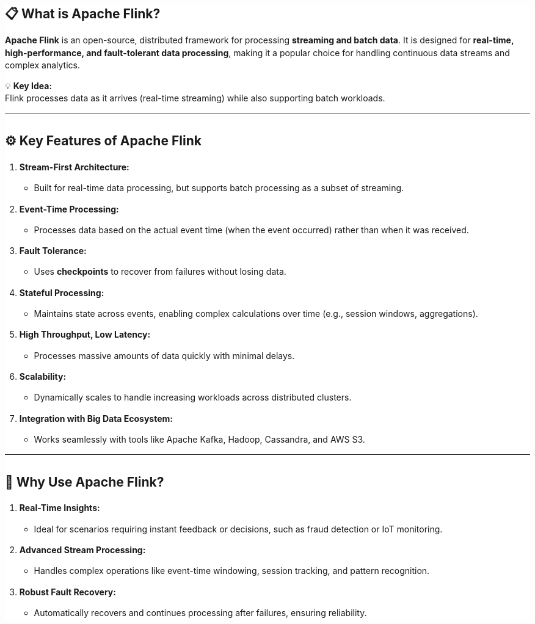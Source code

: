 
## **📋 What is Apache Flink?**

**Apache Flink** is an open-source, distributed framework for processing **streaming and batch data**. It is designed for **real-time, high-performance, and fault-tolerant data processing**, making it a popular choice for handling continuous data streams and complex analytics.

💡 **Key Idea:**  
Flink processes data as it arrives (real-time streaming) while also supporting batch workloads.

---

## **⚙️ Key Features of Apache Flink**

1. **Stream-First Architecture:**

   - Built for real-time data processing, but supports batch processing as a subset of streaming.

2. **Event-Time Processing:**

   - Processes data based on the actual event time (when the event occurred) rather than when it was received.

3. **Fault Tolerance:**

   - Uses **checkpoints** to recover from failures without losing data.

4. **Stateful Processing:**

   - Maintains state across events, enabling complex calculations over time (e.g., session windows, aggregations).

5. **High Throughput, Low Latency:**

   - Processes massive amounts of data quickly with minimal delays.

6. **Scalability:**

   - Dynamically scales to handle increasing workloads across distributed clusters.

7. **Integration with Big Data Ecosystem:**
   - Works seamlessly with tools like Apache Kafka, Hadoop, Cassandra, and AWS S3.

---

## **🌟 Why Use Apache Flink?**

1. **Real-Time Insights:**

   - Ideal for scenarios requiring instant feedback or decisions, such as fraud detection or IoT monitoring.

2. **Advanced Stream Processing:**

   - Handles complex operations like event-time windowing, session tracking, and pattern recognition.

3. **Robust Fault Recovery:**

   - Automatically recovers and continues processing after failures, ensuring reliability.
